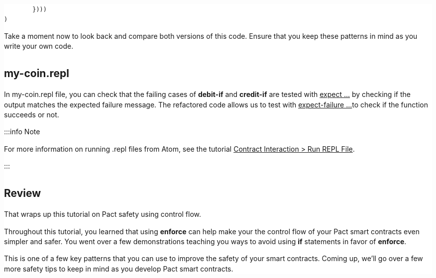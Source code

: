 ```clojure
        })))
)
```

Take a moment now to look back and compare both versions of this code. Ensure that you keep these patterns in mind as you write your own code.

## my-coin.repl

In my-coin.repl file, you can check that the failing cases of **debit-if** and **credit-if** are tested with [expect ...](https://pact-language.readthedocs.io/en/stable/pact-functions.html#expect) by checking if the output matches the expected failure message. The refactored code allows us to test with [expect-failure ...](https://pact-language.readthedocs.io/en/stable/pact-functions.html#expect-failure)to check if the function succeeds or not.

:::info Note

For more information on running .repl files from Atom, see the tutorial [Contract Interaction > Run REPL File](https://pactlang.org/beginner/contract-interaction/#4-run-repl-file).

:::

## Review

That wraps up this tutorial on Pact safety using control flow.

Throughout this tutorial, you learned that using **enforce** can help make your the control flow of your Pact smart contracts even simpler and safer. You went over a few demonstrations teaching you ways to avoid using **if** statements in favor of **enforce**.

This is one of a few key patterns that you can use to improve the safety of your smart contracts. Coming up, we’ll go over a few more safety tips to keep in mind as you develop Pact smart contracts.
